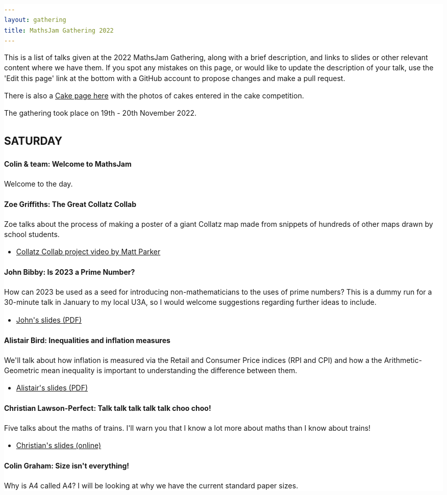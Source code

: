 ```yaml
---
layout: gathering
title: MathsJam Gathering 2022
---
```

	
This is a list of talks given at the 2022 MathsJam Gathering, along with a brief description, and links to slides or other relevant content where we have them. If you spot any mistakes on this page, or would like to update the description of your talk, use the 'Edit this page' link at the bottom with a GitHub account to propose changes and make a pull request.

There is also a [Cake page here]({{site.url}}/gathering/uk/archive/2022/cakes) with the photos of cakes entered in the cake competition.

The gathering took place on 19th - 20th November 2022.

## SATURDAY

#### Colin & team: Welcome to MathsJam
Welcome to the day.

#### Zoe Griffiths: The Great Collatz Collab
Zoe talks about the process of making a poster of a giant Collatz map made from snippets of hundreds of other maps drawn by school students.

- [Collatz Collab project video by Matt Parker](https://www.youtube.com/watch?v=36_bvE_oK4U)

#### John Bibby: Is 2023 a Prime Number?
How can 2023 be used as a seed for introducing non-mathematicians to the uses of prime numbers? This is a dummy run for a 30-minute talk in January to my local U3A, so I would welcome suggestions regarding further ideas to include.

- [John's slides (PDF)]({{site.url}}/assets/talks/2022/C%20John%20Bibby%20-%20Is%202023%20a%20Prime%20Number.pdf)

#### Alistair Bird: Inequalities and inflation measures
We'll talk about how inflation is measured via the Retail and Consumer Price indices (RPI and CPI) and how a the Arithmetic-Geometric mean inequality is important to understanding the difference between them.

- [Alistair's slides (PDF)]({{site.url}}/assets/talks/2022/D%20Alistair%20Bird%20-%20Inequalities%20and%20inflation%20measures.pdf)

#### Christian Lawson-Perfect: Talk talk talk talk talk choo choo! 
Five talks about the maths of trains. I'll warn you that I know a lot more about maths than I know about trains! 

- [Christian's slides (online)](https://somethingorotherwhatever.com/five-train-talks-mathsjam-2022/)

#### Colin Graham: Size isn't everything! 
Why is A4 called A4? I will be looking at why we have the current standard paper sizes.
